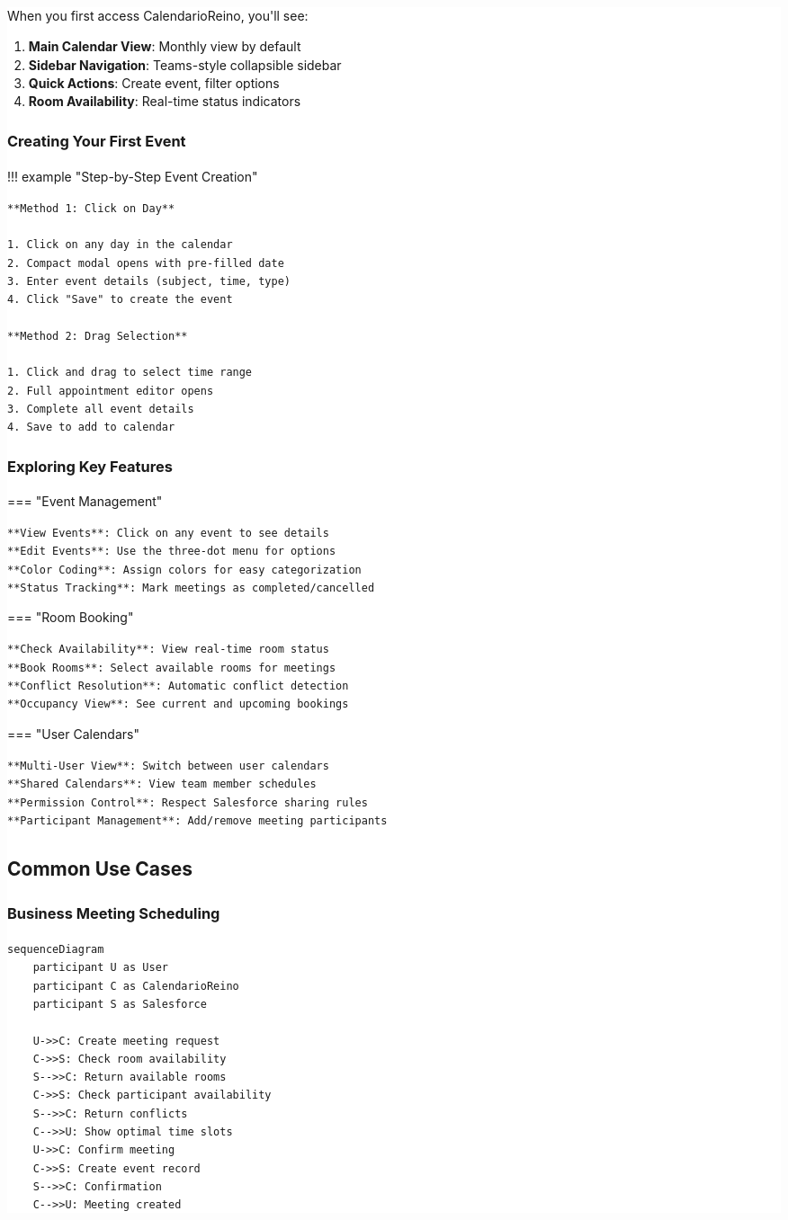 When you first access CalendarioReino, you'll see:

1. **Main Calendar View**: Monthly view by default
2. **Sidebar Navigation**: Teams-style collapsible sidebar
3. **Quick Actions**: Create event, filter options
4. **Room Availability**: Real-time status indicators

### Creating Your First Event

!!! example "Step-by-Step Event Creation"
    
    **Method 1: Click on Day**
    
    1. Click on any day in the calendar
    2. Compact modal opens with pre-filled date
    3. Enter event details (subject, time, type)
    4. Click "Save" to create the event
    
    **Method 2: Drag Selection**
    
    1. Click and drag to select time range
    2. Full appointment editor opens
    3. Complete all event details
    4. Save to add to calendar

### Exploring Key Features

=== "Event Management"

    **View Events**: Click on any event to see details
    **Edit Events**: Use the three-dot menu for options
    **Color Coding**: Assign colors for easy categorization
    **Status Tracking**: Mark meetings as completed/cancelled

=== "Room Booking"

    **Check Availability**: View real-time room status
    **Book Rooms**: Select available rooms for meetings
    **Conflict Resolution**: Automatic conflict detection
    **Occupancy View**: See current and upcoming bookings

=== "User Calendars"

    **Multi-User View**: Switch between user calendars
    **Shared Calendars**: View team member schedules
    **Permission Control**: Respect Salesforce sharing rules
    **Participant Management**: Add/remove meeting participants

## Common Use Cases

### Business Meeting Scheduling

```mermaid
sequenceDiagram
    participant U as User
    participant C as CalendarioReino
    participant S as Salesforce
    
    U->>C: Create meeting request
    C->>S: Check room availability
    S-->>C: Return available rooms
    C->>S: Check participant availability
    S-->>C: Return conflicts
    C-->>U: Show optimal time slots
    U->>C: Confirm meeting
    C->>S: Create event record
    S-->>C: Confirmation
    C-->>U: Meeting created
```